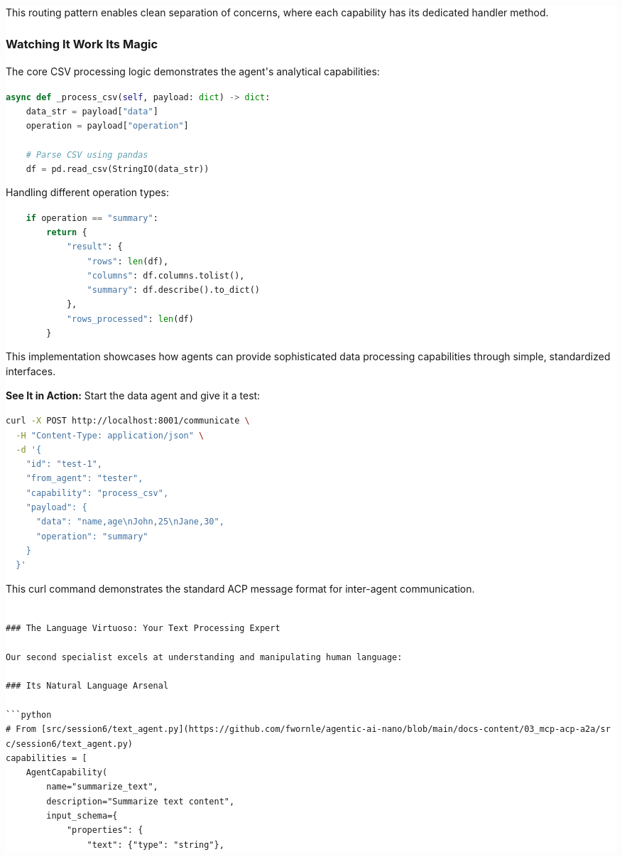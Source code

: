 This routing pattern enables clean separation of concerns, where each capability has its dedicated handler method.

### Watching It Work Its Magic

The core CSV processing logic demonstrates the agent's analytical capabilities:

```python
async def _process_csv(self, payload: dict) -> dict:
    data_str = payload["data"]
    operation = payload["operation"]

    # Parse CSV using pandas
    df = pd.read_csv(StringIO(data_str))
```

Handling different operation types:

```python
    if operation == "summary":
        return {
            "result": {
                "rows": len(df),
                "columns": df.columns.tolist(),
                "summary": df.describe().to_dict()
            },
            "rows_processed": len(df)
        }
```

This implementation showcases how agents can provide sophisticated data processing capabilities through simple, standardized interfaces.

**See It in Action:** Start the data agent and give it a test:

```bash
curl -X POST http://localhost:8001/communicate \
  -H "Content-Type: application/json" \
  -d '{
    "id": "test-1",
    "from_agent": "tester",
    "capability": "process_csv",
    "payload": {
      "data": "name,age\nJohn,25\nJane,30",
      "operation": "summary"
    }
  }'
```

This curl command demonstrates the standard ACP message format for inter-agent communication.
```

### The Language Virtuoso: Your Text Processing Expert

Our second specialist excels at understanding and manipulating human language:

### Its Natural Language Arsenal

```python
# From [src/session6/text_agent.py](https://github.com/fwornle/agentic-ai-nano/blob/main/docs-content/03_mcp-acp-a2a/src/session6/text_agent.py)
capabilities = [
    AgentCapability(
        name="summarize_text",
        description="Summarize text content",
        input_schema={
            "properties": {
                "text": {"type": "string"},
```